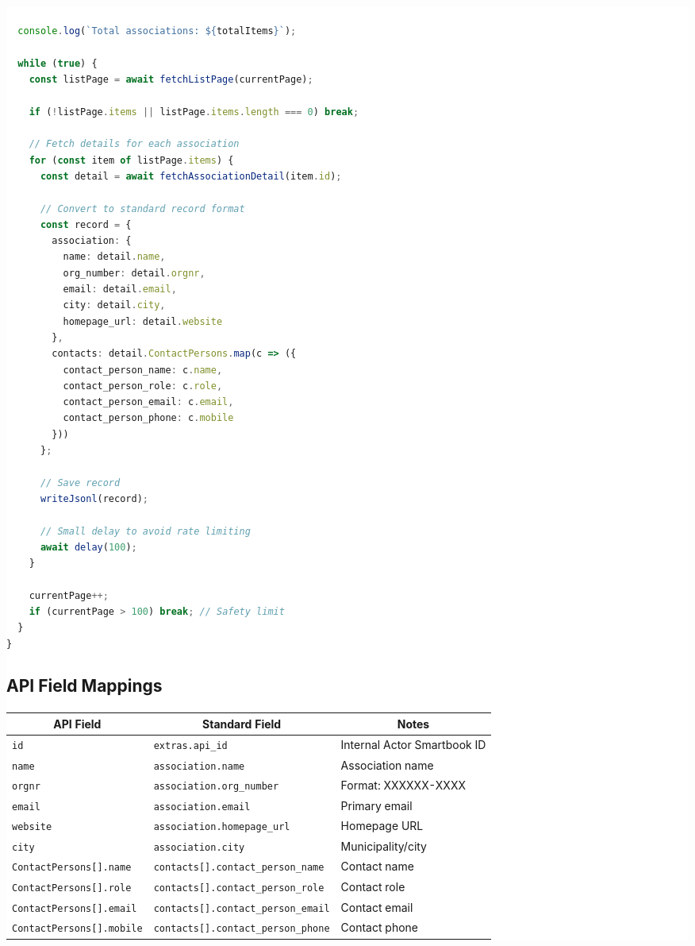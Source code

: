 ```typescript

  console.log(`Total associations: ${totalItems}`);

  while (true) {
    const listPage = await fetchListPage(currentPage);

    if (!listPage.items || listPage.items.length === 0) break;

    // Fetch details for each association
    for (const item of listPage.items) {
      const detail = await fetchAssociationDetail(item.id);

      // Convert to standard record format
      const record = {
        association: {
          name: detail.name,
          org_number: detail.orgnr,
          email: detail.email,
          city: detail.city,
          homepage_url: detail.website
        },
        contacts: detail.ContactPersons.map(c => ({
          contact_person_name: c.name,
          contact_person_role: c.role,
          contact_person_email: c.email,
          contact_person_phone: c.mobile
        }))
      };

      // Save record
      writeJsonl(record);

      // Small delay to avoid rate limiting
      await delay(100);
    }

    currentPage++;
    if (currentPage > 100) break; // Safety limit
  }
}
```

## API Field Mappings

| API Field | Standard Field | Notes |
|-----------|---------------|-------|
| `id` | `extras.api_id` | Internal Actor Smartbook ID |
| `name` | `association.name` | Association name |
| `orgnr` | `association.org_number` | Format: XXXXXX-XXXX |
| `email` | `association.email` | Primary email |
| `website` | `association.homepage_url` | Homepage URL |
| `city` | `association.city` | Municipality/city |
| `ContactPersons[].name` | `contacts[].contact_person_name` | Contact name |
| `ContactPersons[].role` | `contacts[].contact_person_role` | Contact role |
| `ContactPersons[].email` | `contacts[].contact_person_email` | Contact email |
| `ContactPersons[].mobile` | `contacts[].contact_person_phone` | Contact phone |
